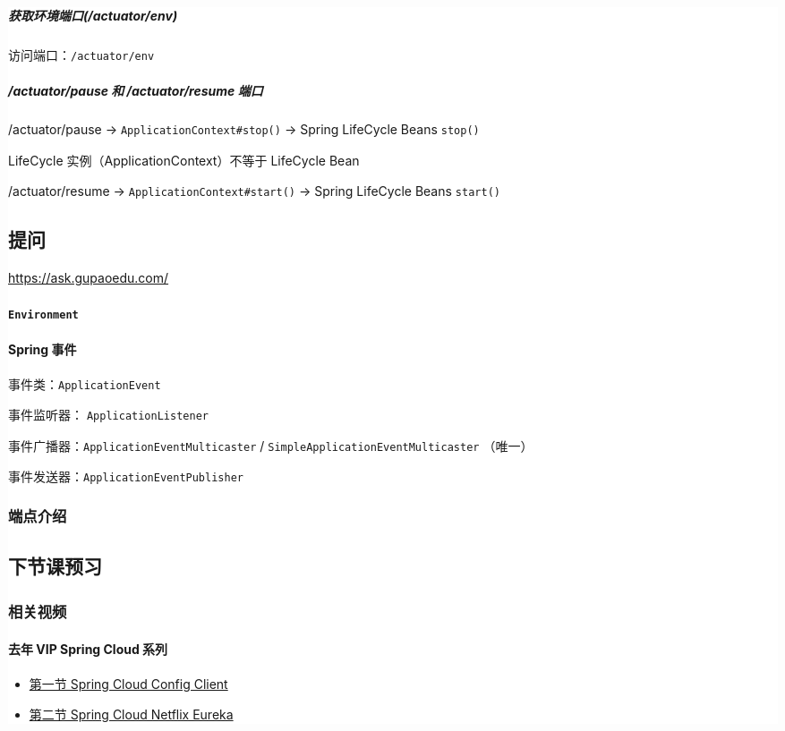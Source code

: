 



##### 获取环境端口(/actuator/env)



访问端口：`/actuator/env`



##### /actuator/pause 和 /actuator/resume 端口



 /actuator/pause -> `ApplicationContext#stop()` -> Spring LifeCycle Beans `stop()`

LifeCycle 实例（ApplicationContext）不等于 LifeCycle Bean



 /actuator/resume -> `ApplicationContext#start()` -> Spring LifeCycle Beans `start()`



## 提问

https://ask.gupaoedu.com/









#### `Environment`



#### Spring  事件

事件类：`ApplicationEvent`

事件监听器： `ApplicationListener`

事件广播器：`ApplicationEventMulticaster` / `SimpleApplicationEventMulticaster` （唯一）

事件发送器：`ApplicationEventPublisher`









### 端点介绍





## 下节课预习



### 相关视频

#### 去年 VIP Spring Cloud 系列

- [第一节 Spring Cloud Config Client](http://git.gupaoedu.com/vip/xiaomage-space/tree/master/VIP%E8%AF%BE/spring-cloud/lesson-1)

- [第二节 Spring Cloud Netflix Eureka](http://git.gupaoedu.com/vip/xiaomage-space/tree/master/VIP%E8%AF%BE/spring-cloud/lesson-2)

  

